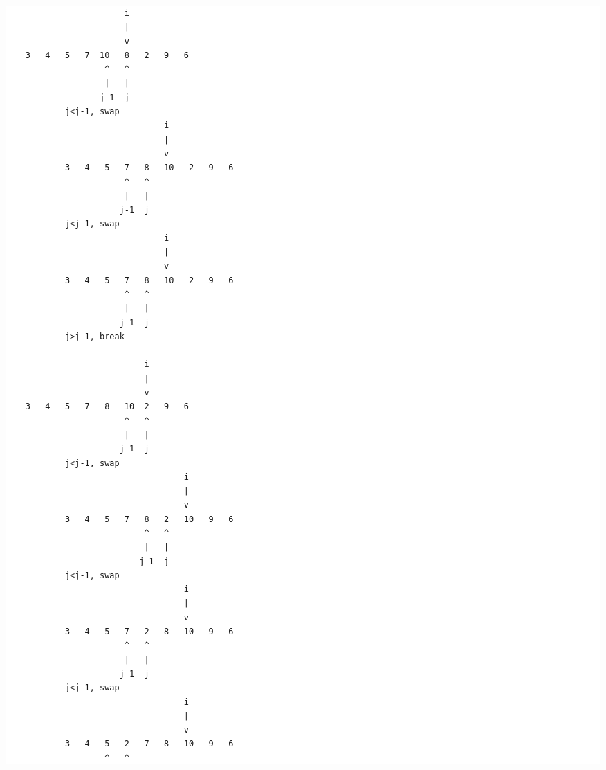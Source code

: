                             i
                            |
                            v
        3   4   5   7  10   8   2   9   6
                        ^   ^
                        |   |
                       j-1  j
                j<j-1, swap           
                                    i
                                    |
                                    v
                3   4   5   7   8   10   2   9   6
                            ^   ^
                            |   |
                           j-1  j
                j<j-1, swap           
                                    i
                                    |
                                    v
                3   4   5   7   8   10   2   9   6
                            ^   ^
                            |   |
                           j-1  j
                j>j-1, break
                
                                i
                                |   
                                v
        3   4   5   7   8   10  2   9   6
                            ^   ^
                            |   |
                           j-1  j
                j<j-1, swap
                                        i
                                        |   
                                        v
                3   4   5   7   8   2   10   9   6
                                ^   ^
                                |   |
                               j-1  j
                j<j-1, swap
                                        i
                                        |   
                                        v
                3   4   5   7   2   8   10   9   6
                            ^   ^
                            |   |
                           j-1  j
                j<j-1, swap
                                        i
                                        |   
                                        v
                3   4   5   2   7   8   10   9   6
                        ^   ^